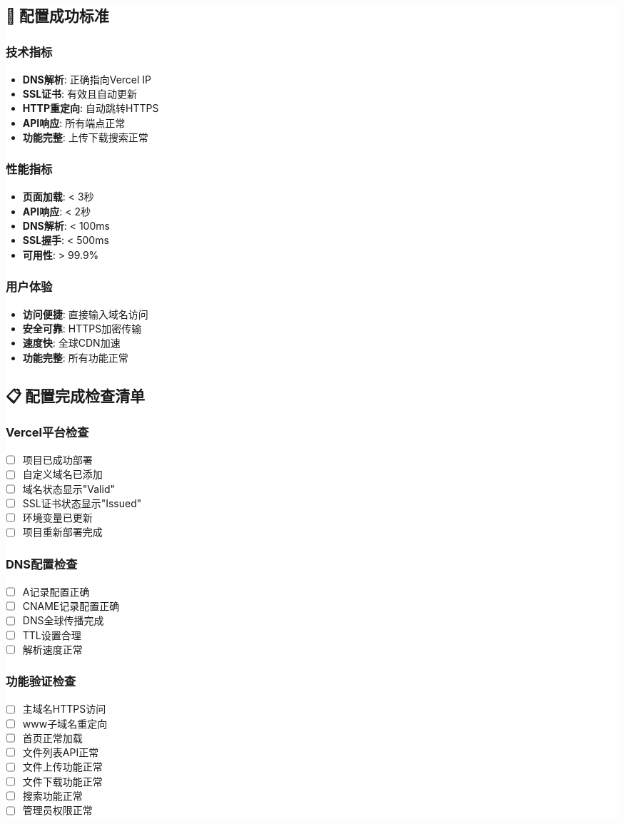 ## 🎯 配置成功标准

### 技术指标
- **DNS解析**: 正确指向Vercel IP
- **SSL证书**: 有效且自动更新
- **HTTP重定向**: 自动跳转HTTPS
- **API响应**: 所有端点正常
- **功能完整**: 上传下载搜索正常

### 性能指标
- **页面加载**: < 3秒
- **API响应**: < 2秒
- **DNS解析**: < 100ms
- **SSL握手**: < 500ms
- **可用性**: > 99.9%

### 用户体验
- **访问便捷**: 直接输入域名访问
- **安全可靠**: HTTPS加密传输
- **速度快**: 全球CDN加速
- **功能完整**: 所有功能正常

## 📋 配置完成检查清单

### Vercel平台检查
- [ ] 项目已成功部署
- [ ] 自定义域名已添加
- [ ] 域名状态显示"Valid"
- [ ] SSL证书状态显示"Issued"
- [ ] 环境变量已更新
- [ ] 项目重新部署完成

### DNS配置检查
- [ ] A记录配置正确
- [ ] CNAME记录配置正确
- [ ] DNS全球传播完成
- [ ] TTL设置合理
- [ ] 解析速度正常

### 功能验证检查
- [ ] 主域名HTTPS访问
- [ ] www子域名重定向
- [ ] 首页正常加载
- [ ] 文件列表API正常
- [ ] 文件上传功能正常
- [ ] 文件下载功能正常
- [ ] 搜索功能正常
- [ ] 管理员权限正常
